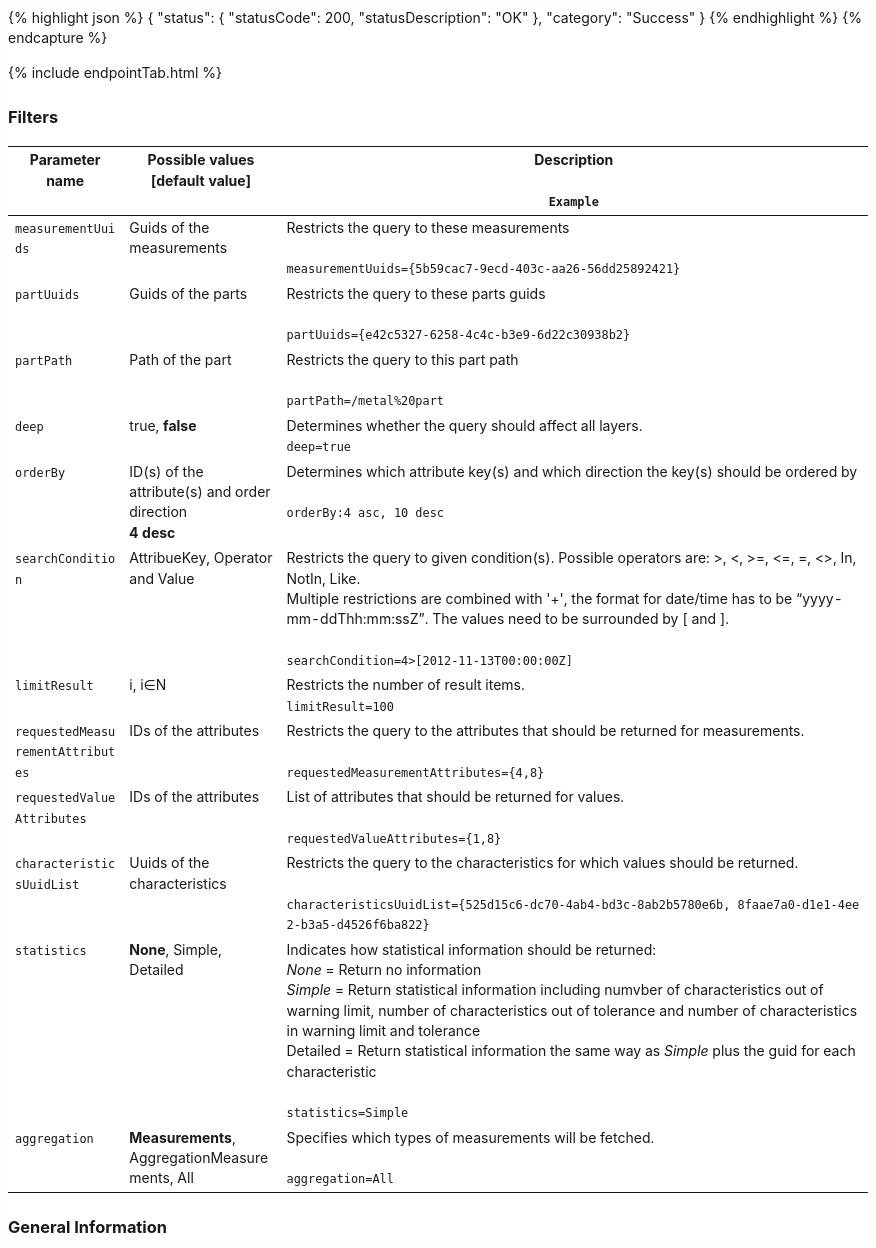 {% highlight json %}
{
   "status":
   {
       "statusCode": 200,
       "statusDescription": "OK"
   },
   "category": "Success"
}
{% endhighlight %}
{% endcapture %}

{% include endpointTab.html %}




### Filters

Parameter name      | Possible values [**default value**] | Description <br><br> ```Example```
--------------------|---------------------|-------------------------------------------------------------
`measurementUuids`         | Guids of the measurements | Restricts the query to these measurements <br><br> `measurementUuids={5b59cac7-9ecd-403c-aa26-56dd25892421}`
`partUuids`           | Guids of the parts | Restricts the query to these parts guids <br><br> `partUuids={e42c5327-6258-4c4c-b3e9-6d22c30938b2}`
`partPath`            | Path of the part | Restricts the query to this part path <br><br> `partPath=/metal%20part` 
`deep`                | true, **false**     | Determines whether the query should affect all layers. <br> `deep=true` 
`orderBy`             | ID(s) of the attribute(s) and order direction <br> **4 desc** | Determines which attribute key(s) and which direction the key(s) should be ordered by <br><br> `orderBy:4 asc, 10 desc`
`searchCondition`     | AttribueKey, Operator and Value| Restricts the query to given condition(s). Possible operators are: >, <, >=, <=, =, <>, In, NotIn, Like. <br> Multiple restrictions are combined with '+', the format for date/time has to be “yyyy-mm-ddThh:mm:ssZ”. The values need to be surrounded by [ and ]. <br><br> `searchCondition=4>[2012-11-13T00:00:00Z]`
`limitResult`         | i, i∈N | Restricts the number of result items. <br> `limitResult=100`
`requestedMeasurementAttributes` | IDs of the attributes | Restricts the query to the attributes that should be returned for measurements. <br><br> `requestedMeasurementAttributes={4,8}`
`requestedValueAttributes` | IDs of the attributes |List of attributes that should be returned for values. <br><br> `requestedValueAttributes={1,8}`
`characteristicsUuidList` | Uuids of the characteristics | Restricts the query to the characteristics for which values should be returned. <br><br> `characteristicsUuidList={525d15c6-dc70-4ab4-bd3c-8ab2b5780e6b, 8faae7a0-d1e1-4ee2-b3a5-d4526f6ba822}`
`statistics` | **None**, Simple, Detailed | Indicates how statistical information should be returned: <br>*None* = Return no information<br>*Simple* = Return statistical information including numvber of characteristics out of warning limit, number of characteristics out of tolerance and number of characteristics in warning limit and tolerance<br>Detailed = Return statistical information the same way as *Simple* plus the guid for each characteristic <br><br> `statistics=Simple`
`aggregation`          | **Measurements**, AggregationMeasurements, All | Specifies which types of measurements will be fetched. <br><br> `aggregation=All`


### General Information

